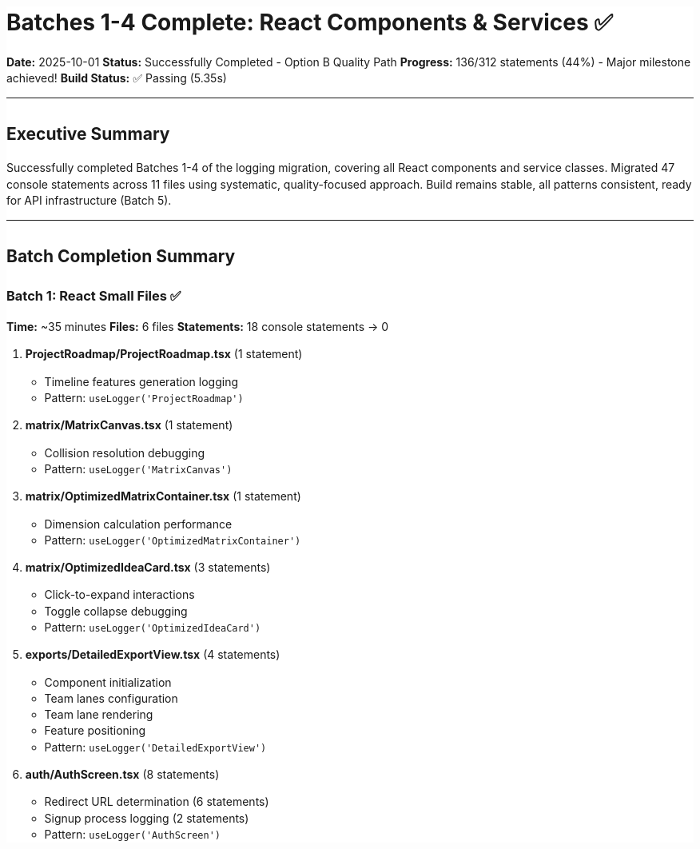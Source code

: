 # Batches 1-4 Complete: React Components & Services ✅

**Date:** 2025-10-01
**Status:** Successfully Completed - Option B Quality Path
**Progress:** 136/312 statements (44%) - Major milestone achieved!
**Build Status:** ✅ Passing (5.35s)

---

## Executive Summary

Successfully completed Batches 1-4 of the logging migration, covering all React components and service classes. Migrated 47 console statements across 11 files using systematic, quality-focused approach. Build remains stable, all patterns consistent, ready for API infrastructure (Batch 5).

---

## Batch Completion Summary

### Batch 1: React Small Files ✅
**Time:** ~35 minutes
**Files:** 6 files
**Statements:** 18 console statements → 0

1. **ProjectRoadmap/ProjectRoadmap.tsx** (1 statement)
   - Timeline features generation logging
   - Pattern: `useLogger('ProjectRoadmap')`

2. **matrix/MatrixCanvas.tsx** (1 statement)
   - Collision resolution debugging
   - Pattern: `useLogger('MatrixCanvas')`

3. **matrix/OptimizedMatrixContainer.tsx** (1 statement)
   - Dimension calculation performance
   - Pattern: `useLogger('OptimizedMatrixContainer')`

4. **matrix/OptimizedIdeaCard.tsx** (3 statements)
   - Click-to-expand interactions
   - Toggle collapse debugging
   - Pattern: `useLogger('OptimizedIdeaCard')`

5. **exports/DetailedExportView.tsx** (4 statements)
   - Component initialization
   - Team lanes configuration
   - Team lane rendering
   - Feature positioning
   - Pattern: `useLogger('DetailedExportView')`

6. **auth/AuthScreen.tsx** (8 statements)
   - Redirect URL determination (6 statements)
   - Signup process logging (2 statements)
   - Pattern: `useLogger('AuthScreen')`
